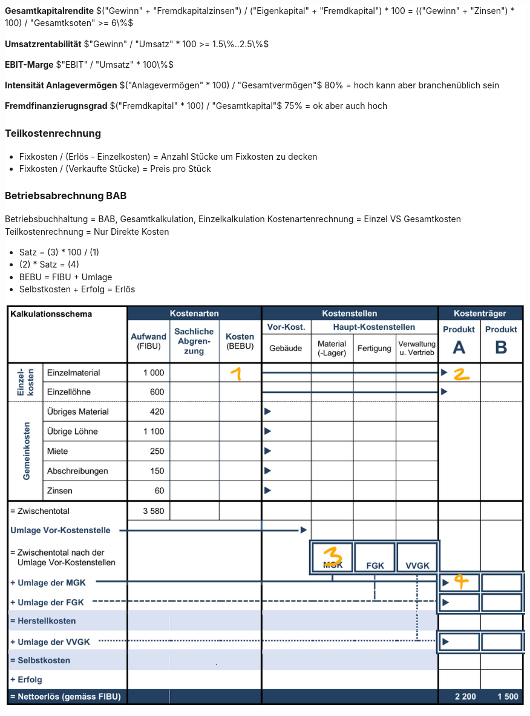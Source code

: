 **Gesamtkapitalrendite** $("Gewinn" + "Fremdkapitalzinsen") / ("Eigenkapital" + "Fremdkapital") * 100  = (("Gewinn" + "Zinsen") * 100) / "Gesamtksoten" >= 6\%$

**Umsatzrentabilität** $"Gewinn" / "Umsatz" * 100 >= 1.5\%..2.5\%$

**EBIT-Marge** $"EBIT" / "Umsatz" * 100\%$

**Intensität Anlagevermögen** $("Anlagevermögen" * 100) / "Gesamtvermögen"$ 
80% = hoch kann aber branchenüblich sein

**Fremdfinanzierugnsgrad** $("Fremdkapital" * 100) / "Gesamtkapital"$
75% = ok aber auch hoch

### Teilkostenrechnung
- Fixkosten / (Erlös - Einzelkosten) = Anzahl Stücke um Fixkosten zu decken
- Fixkosten / (Verkaufte Stücke) = Preis pro Stück


### Betriebsabrechnung BAB

Betriebsbuchhaltung = BAB, Gesamtkalkulation, Einzelkalkulation
Kostenartenrechnung = Einzel VS Gesamtkosten
Teilkostenrechnung = Nur Direkte Kosten

- Satz = (3) * 100 / (1)
- (2) * Satz = (4)
- BEBU = FIBU + Umlage
- Selbstkosten + Erfolg = Erlös

![|500x0](assets/Pasted%20image%2020250606113337.png)
